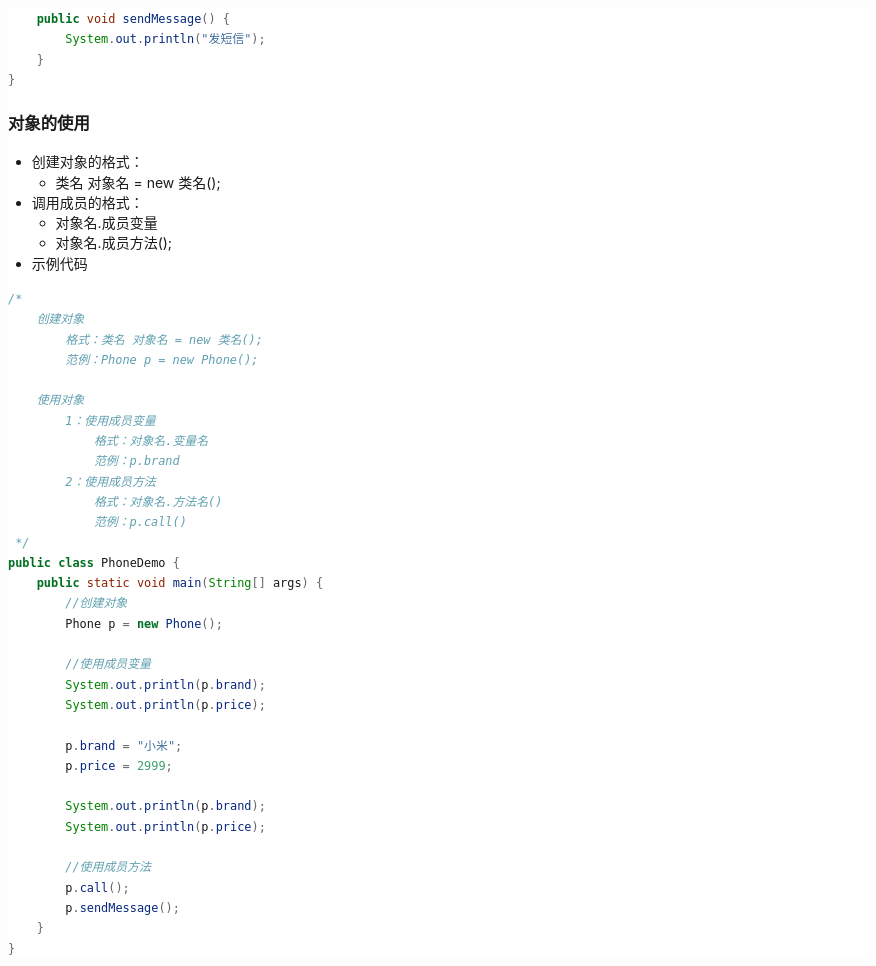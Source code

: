 ```java
    public void sendMessage() {
        System.out.println("发短信");
    }
}

```

### 对象的使用

- 创建对象的格式：
  - 类名 对象名 = new 类名();
- 调用成员的格式：
  - 对象名.成员变量
  - 对象名.成员方法();
- 示例代码

```java
/*
    创建对象
        格式：类名 对象名 = new 类名();
        范例：Phone p = new Phone();

    使用对象
        1：使用成员变量
            格式：对象名.变量名
            范例：p.brand
        2：使用成员方法
            格式：对象名.方法名()
            范例：p.call()
 */
public class PhoneDemo {
    public static void main(String[] args) {
        //创建对象
        Phone p = new Phone();

        //使用成员变量
        System.out.println(p.brand);
        System.out.println(p.price);

        p.brand = "小米";
        p.price = 2999;

        System.out.println(p.brand);
        System.out.println(p.price);

        //使用成员方法
        p.call();
        p.sendMessage();
    }
}
```
